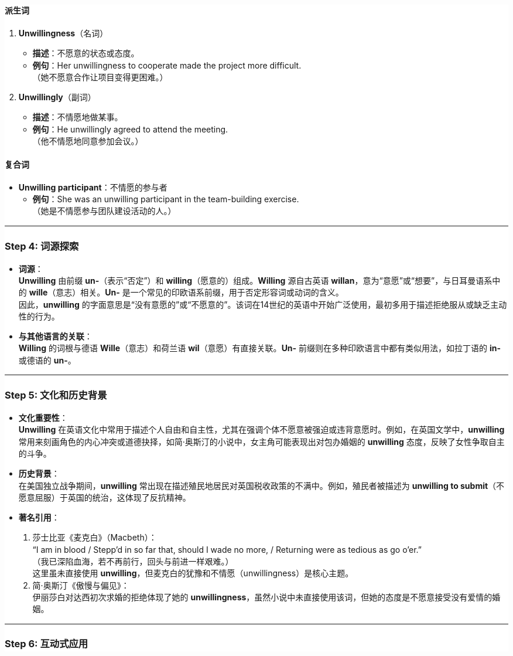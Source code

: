 #### 派生词
1. **Unwillingness**（名词）  
   - **描述**：不愿意的状态或态度。  
   - **例句**：Her unwillingness to cooperate made the project more difficult.  
     （她不愿意合作让项目变得更困难。）  

2. **Unwillingly**（副词）  
   - **描述**：不情愿地做某事。  
   - **例句**：He unwillingly agreed to attend the meeting.  
     （他不情愿地同意参加会议。）  

#### 复合词
- **Unwilling participant**：不情愿的参与者  
  - **例句**：She was an unwilling participant in the team-building exercise.  
    （她是不情愿参与团队建设活动的人。）  

---

### Step 4: 词源探索

- **词源**：  
  **Unwilling** 由前缀 **un-**（表示“否定”）和 **willing**（愿意的）组成。**Willing** 源自古英语 **willan**，意为“意愿”或“想要”，与日耳曼语系中的 **wille**（意志）相关。**Un-** 是一个常见的印欧语系前缀，用于否定形容词或动词的含义。  
  因此，**unwilling** 的字面意思是“没有意愿的”或“不愿意的”。该词在14世纪的英语中开始广泛使用，最初多用于描述拒绝服从或缺乏主动性的行为。

- **与其他语言的关联**：  
  **Willing** 的词根与德语 **Wille**（意志）和荷兰语 **wil**（意愿）有直接关联。**Un-** 前缀则在多种印欧语言中都有类似用法，如拉丁语的 **in-** 或德语的 **un-**。  

---

### Step 5: 文化和历史背景

- **文化重要性**：  
  **Unwilling** 在英语文化中常用于描述个人自由和自主性，尤其在强调个体不愿意被强迫或违背意愿时。例如，在英国文学中，**unwilling** 常用来刻画角色的内心冲突或道德抉择，如简·奥斯汀的小说中，女主角可能表现出对包办婚姻的 **unwilling** 态度，反映了女性争取自主的斗争。

- **历史背景**：  
  在美国独立战争期间，**unwilling** 常出现在描述殖民地居民对英国税收政策的不满中。例如，殖民者被描述为 **unwilling to submit**（不愿意屈服）于英国的统治，这体现了反抗精神。

- **著名引用**：  
  1. 莎士比亚《麦克白》（Macbeth）：  
     “I am in blood / Stepp’d in so far that, should I wade no more, / Returning were as tedious as go o’er.”  
     （我已深陷血海，若不再前行，回头与前进一样艰难。）  
     这里虽未直接使用 **unwilling**，但麦克白的犹豫和不情愿（unwillingness）是核心主题。  
  2. 简·奥斯汀《傲慢与偏见》：  
     伊丽莎白对达西初次求婚的拒绝体现了她的 **unwillingness**，虽然小说中未直接使用该词，但她的态度是不愿意接受没有爱情的婚姻。

---

### Step 6: 互动式应用

